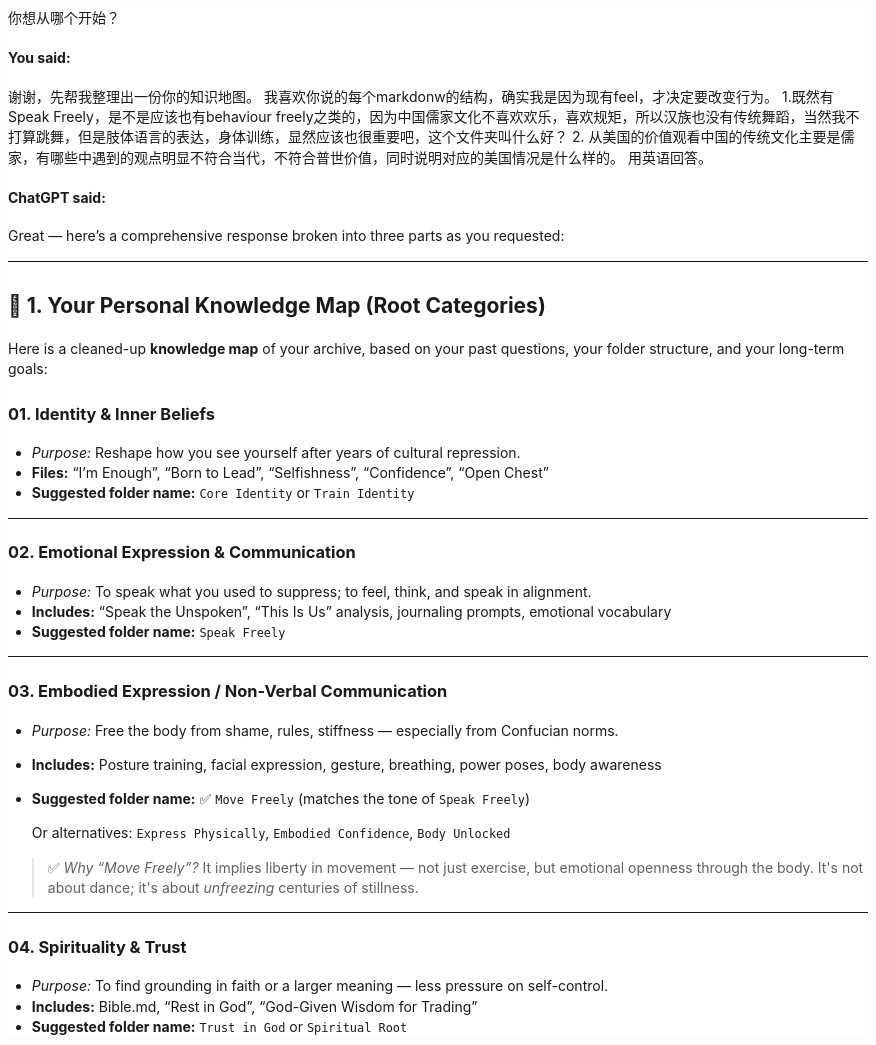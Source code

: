 你想从哪个开始？

#### You said:

谢谢，先帮我整理出一份你的知识地图。 我喜欢你说的每个markdonw的结构，确实我是因为现有feel，才决定要改变行为。 1.既然有Speak Freely，是不是应该也有behaviour freely之类的，因为中国儒家文化不喜欢欢乐，喜欢规矩，所以汉族也没有传统舞蹈，当然我不打算跳舞，但是肢体语言的表达，身体训练，显然应该也很重要吧，这个文件夹叫什么好？ 2. 从美国的价值观看中国的传统文化主要是儒家，有哪些中遇到的观点明显不符合当代，不符合普世价值，同时说明对应的美国情况是什么样的。 用英语回答。

#### ChatGPT said:

Great — here’s a comprehensive response broken into three parts as you requested:

------

## 🧠 1. **Your Personal Knowledge Map** (Root Categories)

Here is a cleaned-up **knowledge map** of your archive, based on your past questions, your folder structure, and your long-term goals:

### **01. Identity & Inner Beliefs**

- *Purpose:* Reshape how you see yourself after years of cultural repression.
- **Files:** “I’m Enough”, “Born to Lead”, “Selfishness”, “Confidence”, “Open Chest”
- **Suggested folder name:** `Core Identity` or `Train Identity`

------

### **02. Emotional Expression & Communication**

- *Purpose:* To speak what you used to suppress; to feel, think, and speak in alignment.
- **Includes:** “Speak the Unspoken”, “This Is Us” analysis, journaling prompts, emotional vocabulary
- **Suggested folder name:** `Speak Freely`

------

### **03. Embodied Expression / Non-Verbal Communication**

- *Purpose:* Free the body from shame, rules, stiffness — especially from Confucian norms.

- **Includes:** Posture training, facial expression, gesture, breathing, power poses, body awareness

- **Suggested folder name:** ✅ `Move Freely` (matches the tone of `Speak Freely`)

  Or alternatives: `Express Physically`, `Embodied Confidence`, `Body Unlocked`

> ✅ *Why “Move Freely”?* It implies liberty in movement — not just exercise, but emotional openness through the body. It's not about dance; it's about *unfreezing* centuries of stillness.

------

### **04. Spirituality & Trust**

- *Purpose:* To find grounding in faith or a larger meaning — less pressure on self-control.
- **Includes:** Bible.md, “Rest in God”, “God-Given Wisdom for Trading”
- **Suggested folder name:** `Trust in God` or `Spiritual Root`
